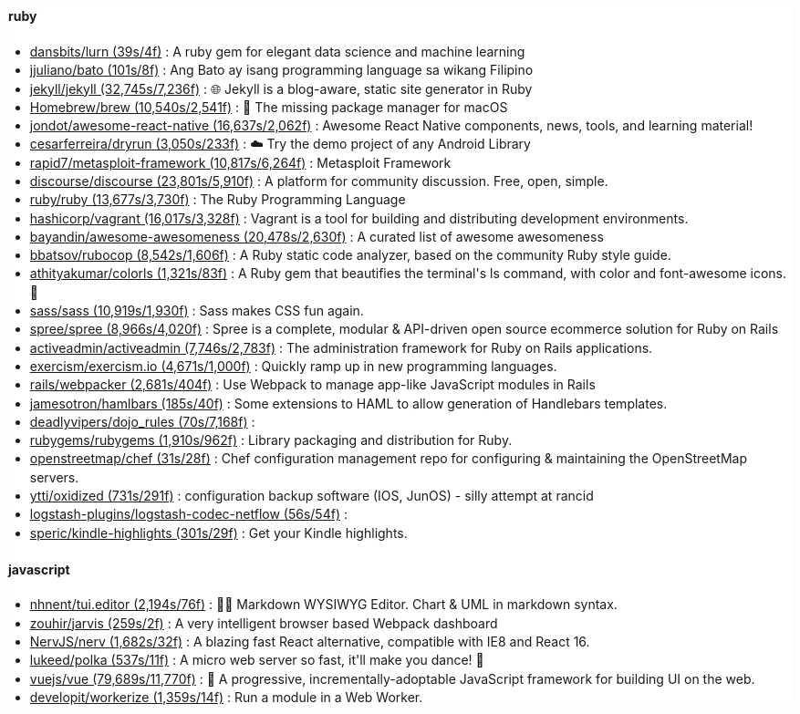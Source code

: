 #### ruby
* [dansbits/lurn (39s/4f)](https://github.com/dansbits/lurn) : A ruby gem for elegant data science and machine learning
* [jjuliano/bato (101s/8f)](https://github.com/jjuliano/bato) : Ang Bato ay isang programming language sa wikang Filipino
* [jekyll/jekyll (32,745s/7,236f)](https://github.com/jekyll/jekyll) : 🌐 Jekyll is a blog-aware, static site generator in Ruby
* [Homebrew/brew (10,540s/2,541f)](https://github.com/Homebrew/brew) : 🍺 The missing package manager for macOS
* [jondot/awesome-react-native (16,637s/2,062f)](https://github.com/jondot/awesome-react-native) : Awesome React Native components, news, tools, and learning material!
* [cesarferreira/dryrun (3,050s/233f)](https://github.com/cesarferreira/dryrun) : ☁️ Try the demo project of any Android Library
* [rapid7/metasploit-framework (10,817s/6,264f)](https://github.com/rapid7/metasploit-framework) : Metasploit Framework
* [discourse/discourse (23,801s/5,910f)](https://github.com/discourse/discourse) : A platform for community discussion. Free, open, simple.
* [ruby/ruby (13,677s/3,730f)](https://github.com/ruby/ruby) : The Ruby Programming Language
* [hashicorp/vagrant (16,017s/3,328f)](https://github.com/hashicorp/vagrant) : Vagrant is a tool for building and distributing development environments.
* [bayandin/awesome-awesomeness (20,478s/2,630f)](https://github.com/bayandin/awesome-awesomeness) : A curated list of awesome awesomeness
* [bbatsov/rubocop (8,542s/1,606f)](https://github.com/bbatsov/rubocop) : A Ruby static code analyzer, based on the community Ruby style guide.
* [athityakumar/colorls (1,321s/83f)](https://github.com/athityakumar/colorls) : A Ruby gem that beautifies the terminal's ls command, with color and font-awesome icons. 🎉
* [sass/sass (10,919s/1,930f)](https://github.com/sass/sass) : Sass makes CSS fun again.
* [spree/spree (8,966s/4,020f)](https://github.com/spree/spree) : Spree is a complete, modular & API-driven open source ecommerce solution for Ruby on Rails
* [activeadmin/activeadmin (7,746s/2,783f)](https://github.com/activeadmin/activeadmin) : The administration framework for Ruby on Rails applications.
* [exercism/exercism.io (4,671s/1,000f)](https://github.com/exercism/exercism.io) : Quickly ramp up in new programming languages.
* [rails/webpacker (2,681s/404f)](https://github.com/rails/webpacker) : Use Webpack to manage app-like JavaScript modules in Rails
* [jamesotron/hamlbars (185s/40f)](https://github.com/jamesotron/hamlbars) : Some extensions to HAML to allow generation of Handlebars templates.
* [deadlyvipers/dojo_rules (70s/7,168f)](https://github.com/deadlyvipers/dojo_rules) : 
* [rubygems/rubygems (1,910s/962f)](https://github.com/rubygems/rubygems) : Library packaging and distribution for Ruby.
* [openstreetmap/chef (31s/28f)](https://github.com/openstreetmap/chef) : Chef configuration management repo for configuring & maintaining the OpenStreetMap servers.
* [ytti/oxidized (731s/291f)](https://github.com/ytti/oxidized) : configuration backup software (IOS, JunOS) - silly attempt at rancid
* [logstash-plugins/logstash-codec-netflow (56s/54f)](https://github.com/logstash-plugins/logstash-codec-netflow) : 
* [speric/kindle-highlights (301s/29f)](https://github.com/speric/kindle-highlights) : Get your Kindle highlights.

#### javascript
* [nhnent/tui.editor (2,194s/76f)](https://github.com/nhnent/tui.editor) : 🍞📝 Markdown WYSIWYG Editor. Chart & UML in markdown syntax.
* [zouhir/jarvis (259s/2f)](https://github.com/zouhir/jarvis) : A very intelligent browser based Webpack dashboard
* [NervJS/nerv (1,682s/32f)](https://github.com/NervJS/nerv) : A blazing fast React alternative, compatible with IE8 and React 16.
* [lukeed/polka (537s/11f)](https://github.com/lukeed/polka) : A micro web server so fast, it'll make you dance! 👯
* [vuejs/vue (79,689s/11,770f)](https://github.com/vuejs/vue) : 🖖 A progressive, incrementally-adoptable JavaScript framework for building UI on the web.
* [developit/workerize (1,359s/14f)](https://github.com/developit/workerize) : Run a module in a Web Worker.